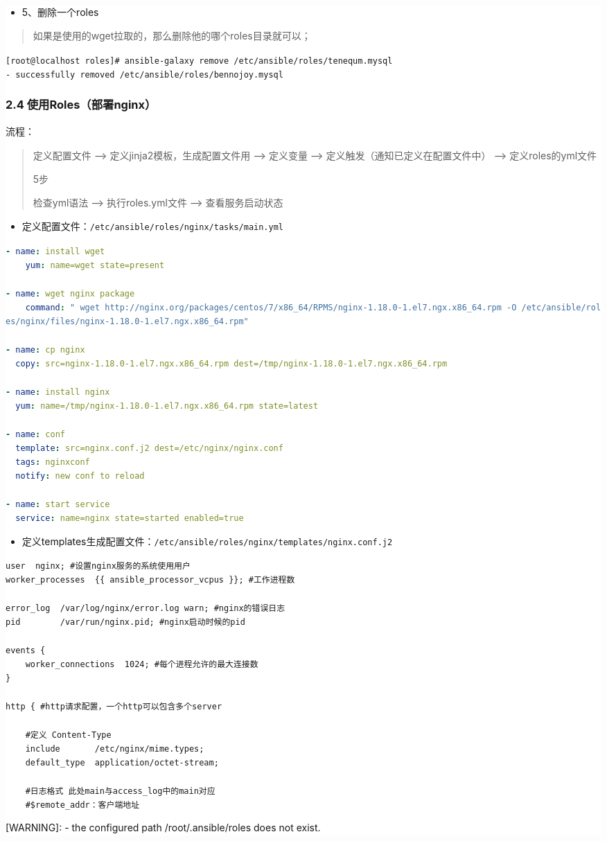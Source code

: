 

* 5、删除一个roles

> 如果是使用的wget拉取的，那么删除他的哪个roles目录就可以；

```bash
[root@localhost roles]# ansible-galaxy remove /etc/ansible/roles/tenequm.mysql
- successfully removed /etc/ansible/roles/bennojoy.mysql
```



### 2.4 使用Roles（部署nginx）

流程：

> 定义配置文件 --> 定义jinja2模板，生成配置文件用 --> 定义变量 --> 定义触发（通知已定义在配置文件中） --> 定义roles的yml文件<br>
>
> 5步<br>
>
> 检查yml语法 --> 执行roles.yml文件 --> 查看服务启动状态



* 定义配置文件：`/etc/ansible/roles/nginx/tasks/main.yml` 

```yaml
- name: install wget
	yum: name=wget state=present
	
- name: wget nginx package
	command: " wget http://nginx.org/packages/centos/7/x86_64/RPMS/nginx-1.18.0-1.el7.ngx.x86_64.rpm -O /etc/ansible/roles/nginx/files/nginx-1.18.0-1.el7.ngx.x86_64.rpm"
	
- name: cp nginx
  copy: src=nginx-1.18.0-1.el7.ngx.x86_64.rpm dest=/tmp/nginx-1.18.0-1.el7.ngx.x86_64.rpm
  
- name: install nginx
  yum: name=/tmp/nginx-1.18.0-1.el7.ngx.x86_64.rpm state=latest
  
- name: conf
  template: src=nginx.conf.j2 dest=/etc/nginx/nginx.conf
  tags: nginxconf
  notify: new conf to reload

- name: start service
  service: name=nginx state=started enabled=true
```

* 定义templates生成配置文件：`/etc/ansible/roles/nginx/templates/nginx.conf.j2`

```jinja2
user  nginx; #设置nginx服务的系统使用用户
worker_processes  {{ ansible_processor_vcpus }}; #工作进程数

error_log  /var/log/nginx/error.log warn; #nginx的错误日志
pid        /var/run/nginx.pid; #nginx启动时候的pid

events {
    worker_connections  1024; #每个进程允许的最大连接数
}

http { #http请求配置，一个http可以包含多个server

    #定义 Content-Type
    include       /etc/nginx/mime.types;
    default_type  application/octet-stream;

    #日志格式 此处main与access_log中的main对应
    #$remote_addr：客户端地址
```

[WARNING]: - the configured path /root/.ansible/roles does not exist.